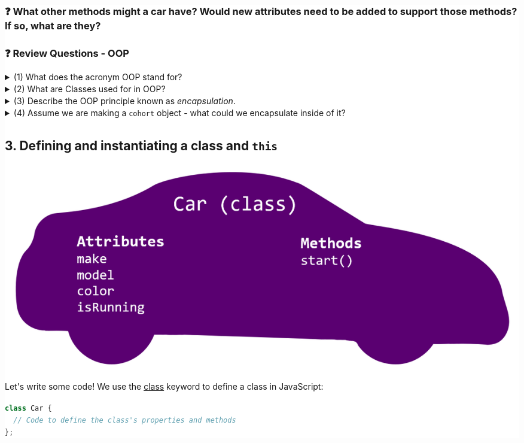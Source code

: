 ### ❓ What other methods might a car have? Would new attributes need to be added to support those methods? If so, what are they?

### ❓ Review Questions - OOP

<details><summary>
(1) What does the acronym OOP stand for?
</summary></details>

<details><summary>
(2) What are Classes used for in OOP?
</summary></details>

<details><summary>
(3) Describe the OOP principle known as <em>encapsulation</em>.

</summary></details>

<details><summary>
(4) Assume we are making a <code>cohort</code> object - what could we encapsulate inside of it?

</summary></details>

## 3. Defining and instantiating a class and `this`

![The attributes and methods of our eventual Car class](assets/js-classes/car-attributes-and-methods.png)

Let's write some code! We use the [class](https://developer.mozilla.org/en-US/docs/Web/JavaScript/Reference/Statements/class) keyword to define a class in JavaScript:

```js
class Car {
  // Code to define the class's properties and methods
};
```
